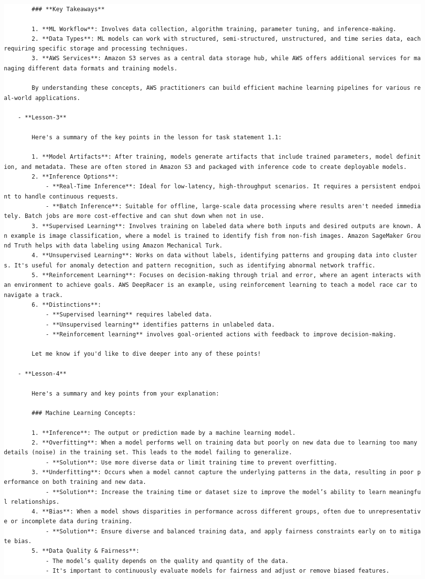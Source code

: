            ### **Key Takeaways**
            
            1. **ML Workflow**: Involves data collection, algorithm training, parameter tuning, and inference-making.
            2. **Data Types**: ML models can work with structured, semi-structured, unstructured, and time series data, each requiring specific storage and processing techniques.
            3. **AWS Services**: Amazon S3 serves as a central data storage hub, while AWS offers additional services for managing different data formats and training models.
            
            By understanding these concepts, AWS practitioners can build efficient machine learning pipelines for various real-world applications.
            
        - **Lesson-3**
            
            Here's a summary of the key points in the lesson for task statement 1.1:
            
            1. **Model Artifacts**: After training, models generate artifacts that include trained parameters, model definition, and metadata. These are often stored in Amazon S3 and packaged with inference code to create deployable models.
            2. **Inference Options**:
                - **Real-Time Inference**: Ideal for low-latency, high-throughput scenarios. It requires a persistent endpoint to handle continuous requests.
                - **Batch Inference**: Suitable for offline, large-scale data processing where results aren't needed immediately. Batch jobs are more cost-effective and can shut down when not in use.
            3. **Supervised Learning**: Involves training on labeled data where both inputs and desired outputs are known. An example is image classification, where a model is trained to identify fish from non-fish images. Amazon SageMaker Ground Truth helps with data labeling using Amazon Mechanical Turk.
            4. **Unsupervised Learning**: Works on data without labels, identifying patterns and grouping data into clusters. It's useful for anomaly detection and pattern recognition, such as identifying abnormal network traffic.
            5. **Reinforcement Learning**: Focuses on decision-making through trial and error, where an agent interacts with an environment to achieve goals. AWS DeepRacer is an example, using reinforcement learning to teach a model race car to navigate a track.
            6. **Distinctions**:
                - **Supervised learning** requires labeled data.
                - **Unsupervised learning** identifies patterns in unlabeled data.
                - **Reinforcement learning** involves goal-oriented actions with feedback to improve decision-making.
            
            Let me know if you'd like to dive deeper into any of these points!
            
        - **Lesson-4**
            
            Here's a summary and key points from your explanation:
            
            ### Machine Learning Concepts:
            
            1. **Inference**: The output or prediction made by a machine learning model.
            2. **Overfitting**: When a model performs well on training data but poorly on new data due to learning too many details (noise) in the training set. This leads to the model failing to generalize.
                - **Solution**: Use more diverse data or limit training time to prevent overfitting.
            3. **Underfitting**: Occurs when a model cannot capture the underlying patterns in the data, resulting in poor performance on both training and new data.
                - **Solution**: Increase the training time or dataset size to improve the model’s ability to learn meaningful relationships.
            4. **Bias**: When a model shows disparities in performance across different groups, often due to unrepresentative or incomplete data during training.
                - **Solution**: Ensure diverse and balanced training data, and apply fairness constraints early on to mitigate bias.
            5. **Data Quality & Fairness**:
                - The model’s quality depends on the quality and quantity of the data.
                - It's important to continuously evaluate models for fairness and adjust or remove biased features.
            